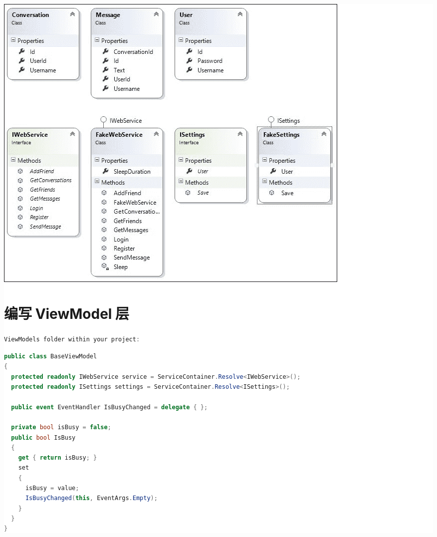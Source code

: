 ![编写模拟的 Web 服务](img/00028.jpeg)

# 编写 ViewModel 层

```cs
ViewModels folder within your project:
```

```cs
public class BaseViewModel
{
  protected readonly IWebService service = ServiceContainer.Resolve<IWebService>();
  protected readonly ISettings settings = ServiceContainer.Resolve<ISettings>();

  public event EventHandler IsBusyChanged = delegate { };

  private bool isBusy = false;
  public bool IsBusy
  {
    get { return isBusy; }
    set
    {
      isBusy = value;
      IsBusyChanged(this, EventArgs.Empty);
    }
  }
}
```
